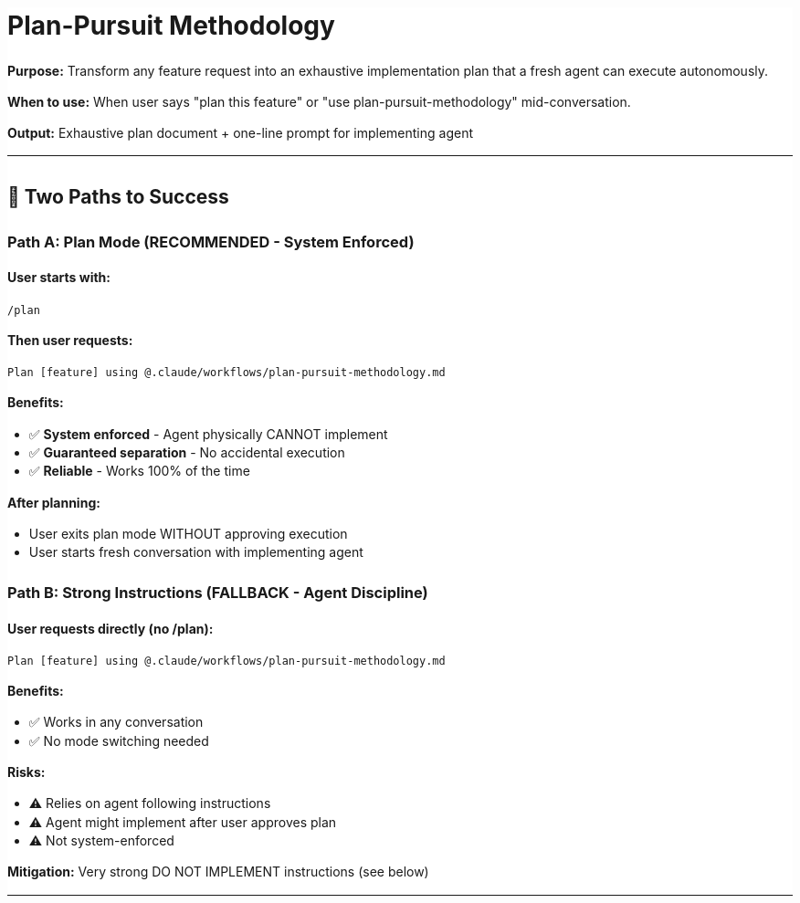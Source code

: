 # Plan-Pursuit Methodology

**Purpose:** Transform any feature request into an exhaustive implementation plan that a fresh agent can execute autonomously.

**When to use:** When user says "plan this feature" or "use plan-pursuit-methodology" mid-conversation.

**Output:** Exhaustive plan document + one-line prompt for implementing agent

---

## 🔀 Two Paths to Success

### Path A: Plan Mode (RECOMMENDED - System Enforced)

**User starts with:**
```
/plan
```

**Then user requests:**
```
Plan [feature] using @.claude/workflows/plan-pursuit-methodology.md
```

**Benefits:**
- ✅ **System enforced** - Agent physically CANNOT implement
- ✅ **Guaranteed separation** - No accidental execution
- ✅ **Reliable** - Works 100% of the time

**After planning:**
- User exits plan mode WITHOUT approving execution
- User starts fresh conversation with implementing agent

### Path B: Strong Instructions (FALLBACK - Agent Discipline)

**User requests directly (no /plan):**
```
Plan [feature] using @.claude/workflows/plan-pursuit-methodology.md
```

**Benefits:**
- ✅ Works in any conversation
- ✅ No mode switching needed

**Risks:**
- ⚠️ Relies on agent following instructions
- ⚠️ Agent might implement after user approves plan
- ⚠️ Not system-enforced

**Mitigation:** Very strong DO NOT IMPLEMENT instructions (see below)

---
